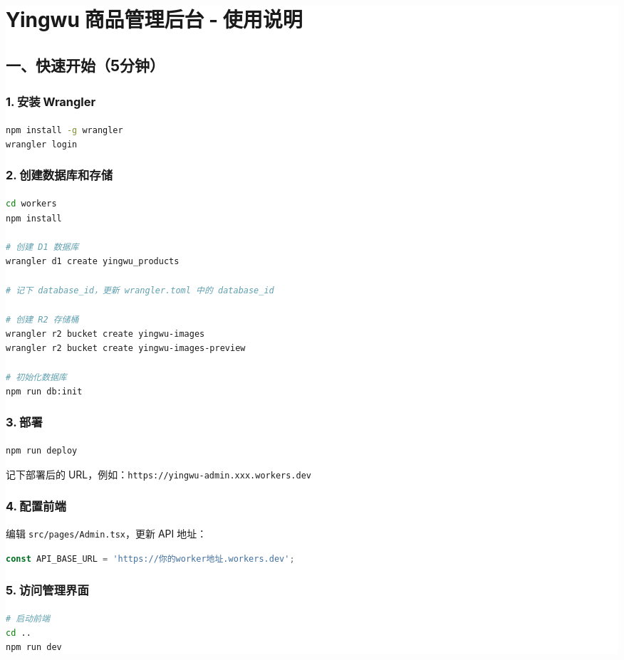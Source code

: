 # Yingwu 商品管理后台 - 使用说明

## 一、快速开始（5分钟）

### 1. 安装 Wrangler

```bash
npm install -g wrangler
wrangler login
```

### 2. 创建数据库和存储

```bash
cd workers
npm install

# 创建 D1 数据库
wrangler d1 create yingwu_products

# 记下 database_id，更新 wrangler.toml 中的 database_id

# 创建 R2 存储桶
wrangler r2 bucket create yingwu-images
wrangler r2 bucket create yingwu-images-preview

# 初始化数据库
npm run db:init
```

### 3. 部署

```bash
npm run deploy
```

记下部署后的 URL，例如：`https://yingwu-admin.xxx.workers.dev`

### 4. 配置前端

编辑 `src/pages/Admin.tsx`，更新 API 地址：

```typescript
const API_BASE_URL = 'https://你的worker地址.workers.dev';
```

### 5. 访问管理界面

```bash
# 启动前端
cd ..
npm run dev
```
